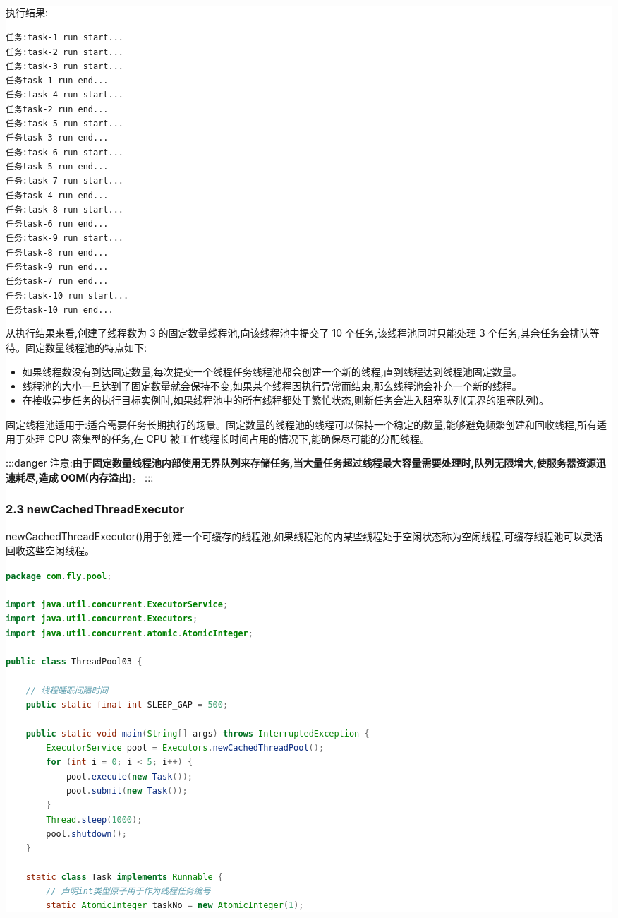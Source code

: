 执行结果:

```latex
任务:task-1 run start...
任务:task-2 run start...
任务:task-3 run start...
任务task-1 run end...
任务:task-4 run start...
任务task-2 run end...
任务:task-5 run start...
任务task-3 run end...
任务:task-6 run start...
任务task-5 run end...
任务:task-7 run start...
任务task-4 run end...
任务:task-8 run start...
任务task-6 run end...
任务:task-9 run start...
任务task-8 run end...
任务task-9 run end...
任务task-7 run end...
任务:task-10 run start...
任务task-10 run end...
```

从执行结果来看,创建了线程数为 3 的固定数量线程池,向该线程池中提交了 10 个任务,该线程池同时只能处理 3 个任务,其余任务会排队等待。固定数量线程池的特点如下:

- 如果线程数没有到达固定数量,每次提交一个线程任务线程池都会创建一个新的线程,直到线程达到线程池固定数量。
- 线程池的大小一旦达到了固定数量就会保持不变,如果某个线程因执行异常而结束,那么线程池会补充一个新的线程。
- 在接收异步任务的执行目标实例时,如果线程池中的所有线程都处于繁忙状态,则新任务会进入阻塞队列(无界的阻塞队列)。

固定线程池适用于:适合需要任务长期执行的场景。固定数量的线程池的线程可以保持一个稳定的数量,能够避免频繁创建和回收线程,所有适用于处理 CPU 密集型的任务,在 CPU 被工作线程长时间占用的情况下,能确保尽可能的分配线程。

:::danger
注意:**由于固定数量线程池内部使用无界队列来存储任务,当大量任务超过线程最大容量需要处理时,队列无限增大,使服务器资源迅速耗尽,造成 OOM(内存溢出)**。
:::

### 2.3 newCachedThreadExecutor

newCachedThreadExecutor()用于创建一个可缓存的线程池,如果线程池的内某些线程处于空闲状态称为空闲线程,可缓存线程池可以灵活回收这些空闲线程。

```java
package com.fly.pool;

import java.util.concurrent.ExecutorService;
import java.util.concurrent.Executors;
import java.util.concurrent.atomic.AtomicInteger;

public class ThreadPool03 {

    // 线程睡眠间隔时间
    public static final int SLEEP_GAP = 500;

    public static void main(String[] args) throws InterruptedException {
        ExecutorService pool = Executors.newCachedThreadPool();
        for (int i = 0; i < 5; i++) {
            pool.execute(new Task());
            pool.submit(new Task());
        }
        Thread.sleep(1000);
        pool.shutdown();
    }

    static class Task implements Runnable {
        // 声明int类型原子用于作为线程任务编号
        static AtomicInteger taskNo = new AtomicInteger(1);
```